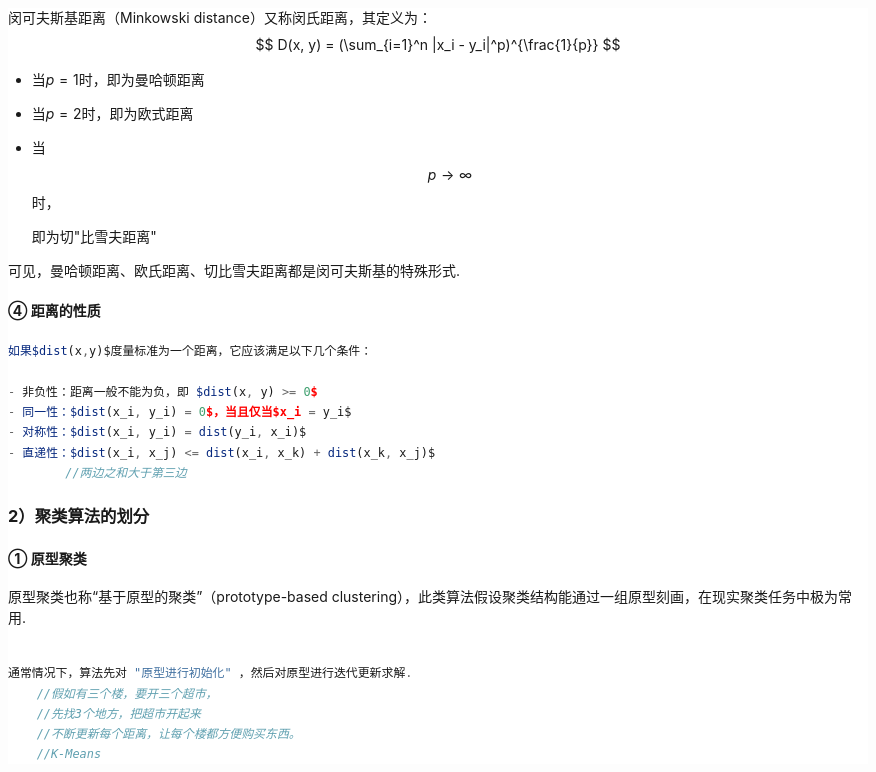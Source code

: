 闵可夫斯基距离（Minkowski distance）又称闵氏距离，其定义为：
$$
D(x, y) = (\sum_{i=1}^n |x_i - y_i|^p)^{\frac{1}{p}}
$$

- 当$p=1$时，即为曼哈顿距离

- 当$p=2$时，即为欧式距离

- 当 
  $$
  p \rightarrow \infty
  $$
  时，

  即为切"比雪夫距离"

  

可见，曼哈顿距离、欧氏距离、切比雪夫距离都是闵可夫斯基的特殊形式.









#### ④ 距离的性质



```javascript
如果$dist(x,y)$度量标准为一个距离，它应该满足以下几个条件：

- 非负性：距离一般不能为负，即 $dist(x, y) >= 0$
- 同一性：$dist(x_i, y_i) = 0$，当且仅当$x_i = y_i$
- 对称性：$dist(x_i, y_i) = dist(y_i, x_i)$
- 直递性：$dist(x_i, x_j) <= dist(x_i, x_k) + dist(x_k, x_j)$
		//两边之和大于第三边


```





### 2）聚类算法的划分

#### ① 原型聚类



原型聚类也称“基于原型的聚类”（prototype-based clustering），此类算法假设聚类结构能通过一组原型刻画，在现实聚类任务中极为常用. 



```javascript

通常情况下，算法先对 "原型进行初始化" ，然后对原型进行迭代更新求解. 
	//假如有三个楼，要开三个超市，
	//先找3个地方，把超市开起来
	//不断更新每个距离，让每个楼都方便购买东西。
	//K-Means

```
